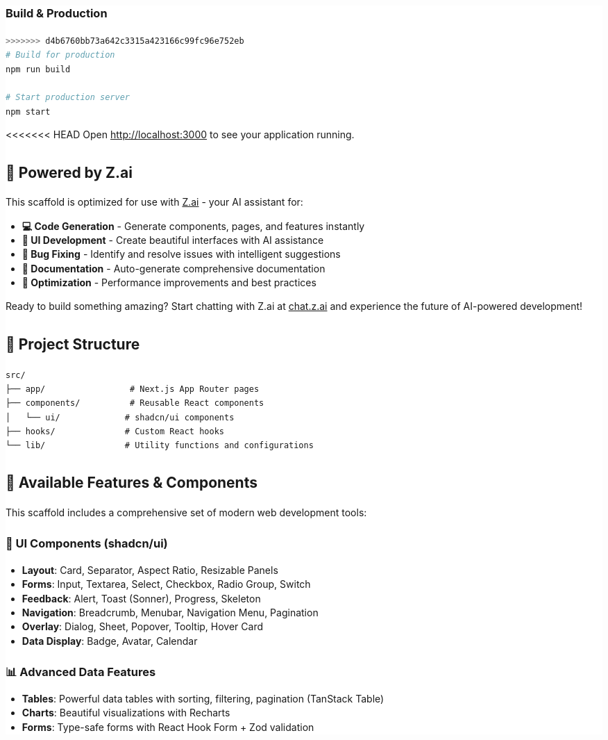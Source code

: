 ### Build & Production
```bash
>>>>>>> d4b6760bb73a642c3315a423166c99fc96e752eb
# Build for production
npm run build

# Start production server
npm start
```

<<<<<<< HEAD
Open [http://localhost:3000](http://localhost:3000) to see your application running.

## 🤖 Powered by Z.ai

This scaffold is optimized for use with [Z.ai](https://chat.z.ai) - your AI assistant for:

- **💻 Code Generation** - Generate components, pages, and features instantly
- **🎨 UI Development** - Create beautiful interfaces with AI assistance  
- **🔧 Bug Fixing** - Identify and resolve issues with intelligent suggestions
- **📝 Documentation** - Auto-generate comprehensive documentation
- **🚀 Optimization** - Performance improvements and best practices

Ready to build something amazing? Start chatting with Z.ai at [chat.z.ai](https://chat.z.ai) and experience the future of AI-powered development!

## 📁 Project Structure

```
src/
├── app/                 # Next.js App Router pages
├── components/          # Reusable React components
│   └── ui/             # shadcn/ui components
├── hooks/              # Custom React hooks
└── lib/                # Utility functions and configurations
```

## 🎨 Available Features & Components

This scaffold includes a comprehensive set of modern web development tools:

### 🧩 UI Components (shadcn/ui)
- **Layout**: Card, Separator, Aspect Ratio, Resizable Panels
- **Forms**: Input, Textarea, Select, Checkbox, Radio Group, Switch
- **Feedback**: Alert, Toast (Sonner), Progress, Skeleton
- **Navigation**: Breadcrumb, Menubar, Navigation Menu, Pagination
- **Overlay**: Dialog, Sheet, Popover, Tooltip, Hover Card
- **Data Display**: Badge, Avatar, Calendar

### 📊 Advanced Data Features
- **Tables**: Powerful data tables with sorting, filtering, pagination (TanStack Table)
- **Charts**: Beautiful visualizations with Recharts
- **Forms**: Type-safe forms with React Hook Form + Zod validation
